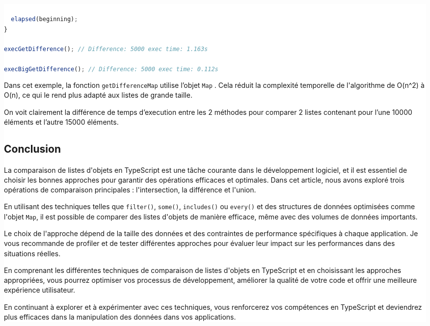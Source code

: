 ```typescript

  elapsed(beginning);
}

execGetDifference(); // Difference: 5000 exec time: 1.163s

execBigGetDifference(); // Difference: 5000 exec time: 0.112s
```

Dans cet exemple, la fonction `getDifferenceMap` utilise l’objet `Map` . Cela réduit la complexité temporelle de l'algorithme de O(n^2) à O(n), ce qui le rend plus adapté aux listes de grande taille.

On voit clairement la différence de temps d’execution entre les 2 méthodes pour comparer 2 listes contenant pour l’une 10000 éléments et l’autre 15000 éléments.

## Conclusion

La comparaison de listes d'objets en TypeScript est une tâche courante dans le développement logiciel, et il est essentiel de choisir les bonnes approches pour garantir des opérations efficaces et optimales. Dans cet article, nous avons exploré trois opérations de comparaison principales : l'intersection, la différence et l'union.

En utilisant des techniques telles que `filter()`, `some()`, `includes()` ou `every()` et des structures de données optimisées comme l'objet `Map`, il est possible de comparer des listes d'objets de manière efficace, même avec des volumes de données importants.

Le choix de l'approche dépend de la taille des données et des contraintes de performance spécifiques à chaque application. Je vous recommande de profiler et de tester différentes approches pour évaluer leur impact sur les performances dans des situations réelles.

En comprenant les différentes techniques de comparaison de listes d'objets en TypeScript et en choisissant les approches appropriées, vous pourrez optimiser vos processus de développement, améliorer la qualité de votre code et offrir une meilleure expérience utilisateur.

En continuant à explorer et à expérimenter avec ces techniques, vous renforcerez vos compétences en TypeScript et deviendrez plus efficaces dans la manipulation des données dans vos applications.
